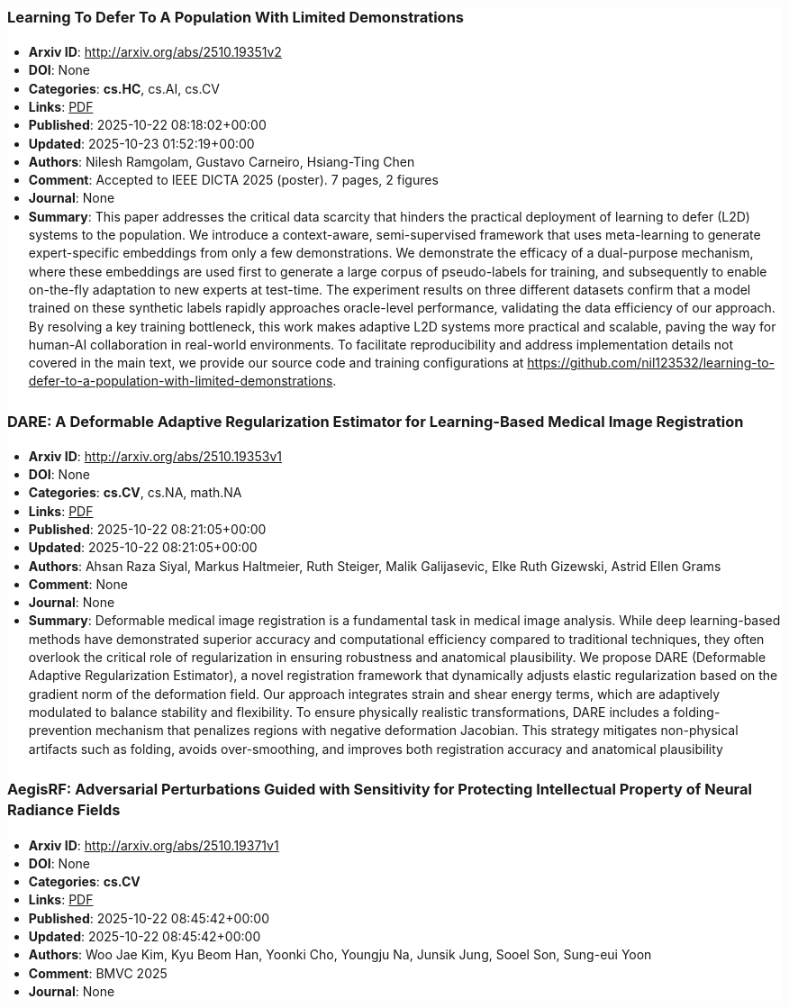 ### Learning To Defer To A Population With Limited Demonstrations
- **Arxiv ID**: http://arxiv.org/abs/2510.19351v2
- **DOI**: None
- **Categories**: **cs.HC**, cs.AI, cs.CV
- **Links**: [PDF](http://arxiv.org/pdf/2510.19351v2)
- **Published**: 2025-10-22 08:18:02+00:00
- **Updated**: 2025-10-23 01:52:19+00:00
- **Authors**: Nilesh Ramgolam, Gustavo Carneiro, Hsiang-Ting Chen
- **Comment**: Accepted to IEEE DICTA 2025 (poster). 7 pages, 2 figures
- **Journal**: None
- **Summary**: This paper addresses the critical data scarcity that hinders the practical deployment of learning to defer (L2D) systems to the population. We introduce a context-aware, semi-supervised framework that uses meta-learning to generate expert-specific embeddings from only a few demonstrations. We demonstrate the efficacy of a dual-purpose mechanism, where these embeddings are used first to generate a large corpus of pseudo-labels for training, and subsequently to enable on-the-fly adaptation to new experts at test-time. The experiment results on three different datasets confirm that a model trained on these synthetic labels rapidly approaches oracle-level performance, validating the data efficiency of our approach. By resolving a key training bottleneck, this work makes adaptive L2D systems more practical and scalable, paving the way for human-AI collaboration in real-world environments. To facilitate reproducibility and address implementation details not covered in the main text, we provide our source code and training configurations at https://github.com/nil123532/learning-to-defer-to-a-population-with-limited-demonstrations.



### DARE: A Deformable Adaptive Regularization Estimator for Learning-Based Medical Image Registration
- **Arxiv ID**: http://arxiv.org/abs/2510.19353v1
- **DOI**: None
- **Categories**: **cs.CV**, cs.NA, math.NA
- **Links**: [PDF](http://arxiv.org/pdf/2510.19353v1)
- **Published**: 2025-10-22 08:21:05+00:00
- **Updated**: 2025-10-22 08:21:05+00:00
- **Authors**: Ahsan Raza Siyal, Markus Haltmeier, Ruth Steiger, Malik Galijasevic, Elke Ruth Gizewski, Astrid Ellen Grams
- **Comment**: None
- **Journal**: None
- **Summary**: Deformable medical image registration is a fundamental task in medical image analysis. While deep learning-based methods have demonstrated superior accuracy and computational efficiency compared to traditional techniques, they often overlook the critical role of regularization in ensuring robustness and anatomical plausibility. We propose DARE (Deformable Adaptive Regularization Estimator), a novel registration framework that dynamically adjusts elastic regularization based on the gradient norm of the deformation field. Our approach integrates strain and shear energy terms, which are adaptively modulated to balance stability and flexibility. To ensure physically realistic transformations, DARE includes a folding-prevention mechanism that penalizes regions with negative deformation Jacobian. This strategy mitigates non-physical artifacts such as folding, avoids over-smoothing, and improves both registration accuracy and anatomical plausibility



### AegisRF: Adversarial Perturbations Guided with Sensitivity for Protecting Intellectual Property of Neural Radiance Fields
- **Arxiv ID**: http://arxiv.org/abs/2510.19371v1
- **DOI**: None
- **Categories**: **cs.CV**
- **Links**: [PDF](http://arxiv.org/pdf/2510.19371v1)
- **Published**: 2025-10-22 08:45:42+00:00
- **Updated**: 2025-10-22 08:45:42+00:00
- **Authors**: Woo Jae Kim, Kyu Beom Han, Yoonki Cho, Youngju Na, Junsik Jung, Sooel Son, Sung-eui Yoon
- **Comment**: BMVC 2025
- **Journal**: None